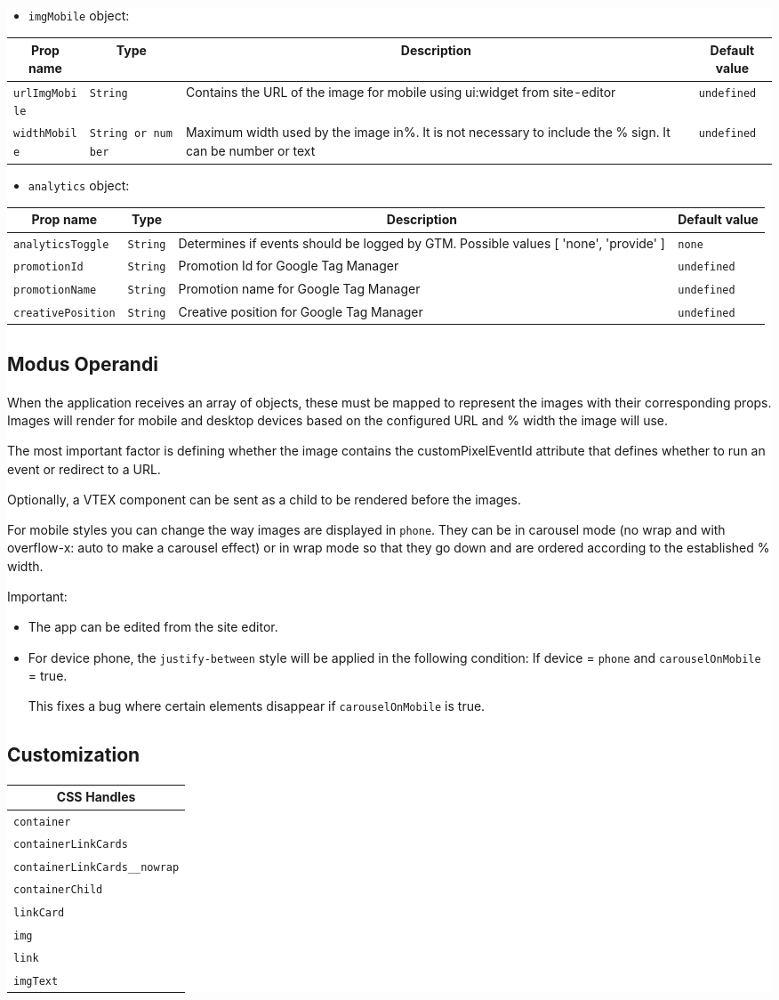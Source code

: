 - `imgMobile` object:

| Prop name    | Type            | Description    | Default value                                                                                                                               |
| ------------ | --------------- | --------------------------------------------------------------------------------------------------------------------------------------------- | ---------- | 
| `urlImgMobile`      | `String`  | Contains the URL of the image for mobile using ui:widget from site-editor    | `undefined`        |
| `widthMobile`      | `String or number`       | Maximum width used by the image in%. It is not necessary to include the % sign. It can be number or text  | `undefined`        |

- `analytics` object:

| Prop name    | Type            | Description    | Default value                                                                                                                               |
| ------------ | --------------- | --------------------------------------------------------------------------------------------------------------------------------------------- | ---------- | 
| `analyticsToggle`      | `String`  | Determines if events should be logged by GTM. Possible values [ 'none', 'provide' ]    | `none`        |
| `promotionId`      | `String`       | Promotion Id for Google Tag Manager  | `undefined`        |
| `promotionName`      | `String`       | Promotion name for Google Tag Manager  | `undefined`        |
| `creativePosition`      | `String`       | Creative position for Google Tag Manager  | `undefined`        |


## Modus Operandi

When the application receives an array of objects, these must be mapped to represent the images with their corresponding props. Images will render for mobile and desktop devices based on the configured URL and % width the image will use.

The most important factor is defining whether the image contains the customPixelEventId attribute that defines whether to run an event or redirect to a URL.

Optionally, a VTEX component can be sent as a child to be rendered before the images.

For mobile styles you can change the way images are displayed in `phone`. They can be in carousel mode (no wrap and with overflow-x: auto to make a carousel effect) or in wrap mode so that they go down and are ordered according to the established % width.

Important: 

- The app can be edited from the site editor.
- For device phone, the `justify-between` style will be applied in the following condition: If device = `phone` and `carouselOnMobile` = true.

  This fixes a bug where certain elements disappear if `carouselOnMobile` is true.

## Customization

| CSS Handles |
| ----------- |
| `container` |
| `containerLinkCards` |
| `containerLinkCards__nowrap` |
| `containerChild` |
| `linkCard` |
| `img` |
| `link` |
| `imgText` |
